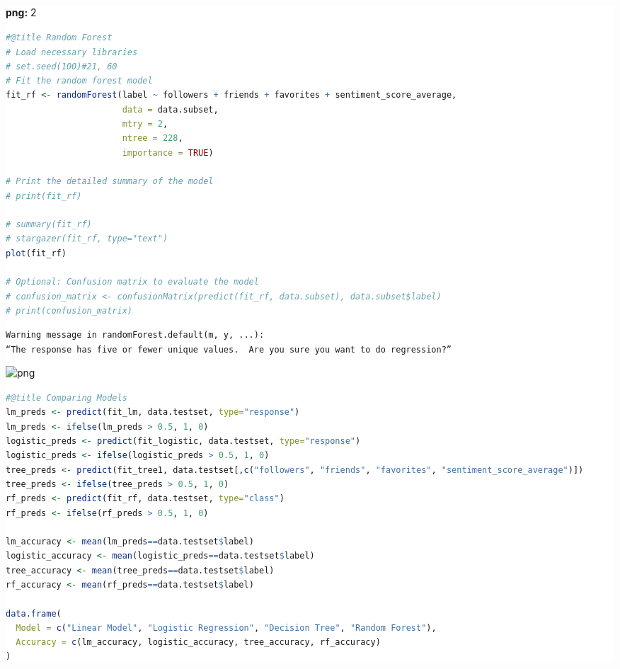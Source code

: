 
<strong>png:</strong> 2



```R
#@title Random Forest
# Load necessary libraries
# set.seed(100)#21, 60
# Fit the random forest model
fit_rf <- randomForest(label ~ followers + friends + favorites + sentiment_score_average,
                       data = data.subset,
                       mtry = 2,
                       ntree = 228,
                       importance = TRUE)

# Print the detailed summary of the model
# print(fit_rf)

# summary(fit_rf)
# stargazer(fit_rf, type="text")
plot(fit_rf)

# Optional: Confusion matrix to evaluate the model
# confusion_matrix <- confusionMatrix(predict(fit_rf, data.subset), data.subset$label)
# print(confusion_matrix)

```

    Warning message in randomForest.default(m, y, ...):
    “The response has five or fewer unique values.  Are you sure you want to do regression?”



    
![png](Wharton_Group_5_Data_Science_Project_Twitter_files/Wharton_Group_5_Data_Science_Project_Twitter_28_1.png)
    



```R
#@title Comparing Models
lm_preds <- predict(fit_lm, data.testset, type="response")
lm_preds <- ifelse(lm_preds > 0.5, 1, 0)
logistic_preds <- predict(fit_logistic, data.testset, type="response")
logistic_preds <- ifelse(logistic_preds > 0.5, 1, 0)
tree_preds <- predict(fit_tree1, data.testset[,c("followers", "friends", "favorites", "sentiment_score_average")])
tree_preds <- ifelse(tree_preds > 0.5, 1, 0)
rf_preds <- predict(fit_rf, data.testset, type="class")
rf_preds <- ifelse(rf_preds > 0.5, 1, 0)

lm_accuracy <- mean(lm_preds==data.testset$label)
logistic_accuracy <- mean(logistic_preds==data.testset$label)
tree_accuracy <- mean(tree_preds==data.testset$label)
rf_accuracy <- mean(rf_preds==data.testset$label)

data.frame(
  Model = c("Linear Model", "Logistic Regression", "Decision Tree", "Random Forest"),
  Accuracy = c(lm_accuracy, logistic_accuracy, tree_accuracy, rf_accuracy)
)
```

